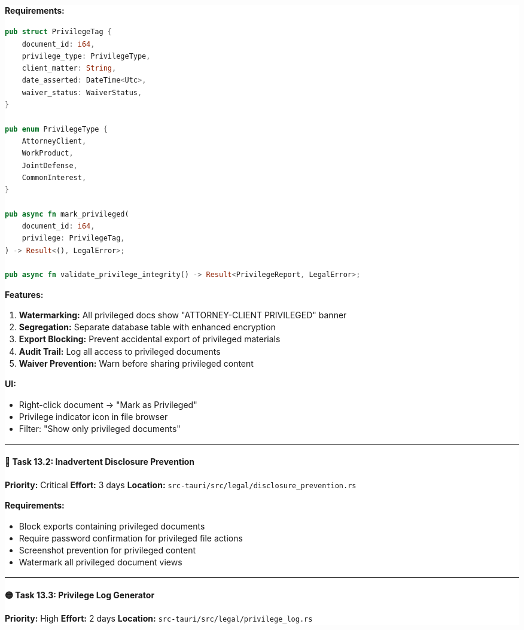 **Requirements:**
```rust
pub struct PrivilegeTag {
    document_id: i64,
    privilege_type: PrivilegeType,
    client_matter: String,
    date_asserted: DateTime<Utc>,
    waiver_status: WaiverStatus,
}

pub enum PrivilegeType {
    AttorneyClient,
    WorkProduct,
    JointDefense,
    CommonInterest,
}

pub async fn mark_privileged(
    document_id: i64,
    privilege: PrivilegeTag,
) -> Result<(), LegalError>;

pub async fn validate_privilege_integrity() -> Result<PrivilegeReport, LegalError>;
```

**Features:**
1. **Watermarking:** All privileged docs show "ATTORNEY-CLIENT PRIVILEGED" banner
2. **Segregation:** Separate database table with enhanced encryption
3. **Export Blocking:** Prevent accidental export of privileged materials
4. **Audit Trail:** Log all access to privileged documents
5. **Waiver Prevention:** Warn before sharing privileged content

**UI:**
- Right-click document → "Mark as Privileged"
- Privilege indicator icon in file browser
- Filter: "Show only privileged documents"

---

#### 🔴 **Task 13.2: Inadvertent Disclosure Prevention**
**Priority:** Critical
**Effort:** 3 days
**Location:** `src-tauri/src/legal/disclosure_prevention.rs`

**Requirements:**
- Block exports containing privileged documents
- Require password confirmation for privileged file actions
- Screenshot prevention for privileged content
- Watermark all privileged document views

---

#### 🟡 **Task 13.3: Privilege Log Generator**
**Priority:** High
**Effort:** 2 days
**Location:** `src-tauri/src/legal/privilege_log.rs`
